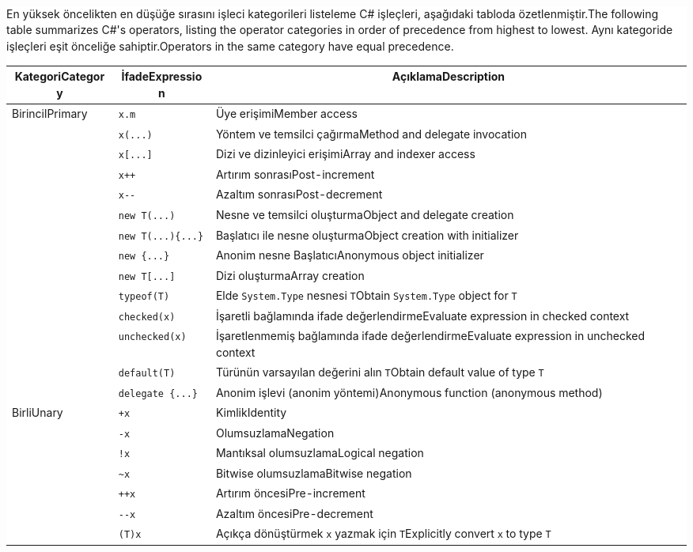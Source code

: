 <span data-ttu-id="1d5dd-298">En yüksek öncelikten en düşüğe sırasını işleci kategorileri listeleme C# işleçleri, aşağıdaki tabloda özetlenmiştir.</span><span class="sxs-lookup"><span data-stu-id="1d5dd-298">The following table summarizes C#'s operators, listing the operator categories in order of precedence from highest to lowest.</span></span> <span data-ttu-id="1d5dd-299">Aynı kategoride işleçleri eşit önceliğe sahiptir.</span><span class="sxs-lookup"><span data-stu-id="1d5dd-299">Operators in the same category have equal precedence.</span></span>


| <span data-ttu-id="1d5dd-300">__Kategori__</span><span class="sxs-lookup"><span data-stu-id="1d5dd-300">__Category__</span></span>                     | <span data-ttu-id="1d5dd-301">__İfade__</span><span class="sxs-lookup"><span data-stu-id="1d5dd-301">__Expression__</span></span>    | <span data-ttu-id="1d5dd-302">__Açıklama__</span><span class="sxs-lookup"><span data-stu-id="1d5dd-302">__Description__</span></span> |
|----------------------------------|-------------------|-----------------|
| <span data-ttu-id="1d5dd-303">Birincil</span><span class="sxs-lookup"><span data-stu-id="1d5dd-303">Primary</span></span>                          | `x.m`             | <span data-ttu-id="1d5dd-304">Üye erişimi</span><span class="sxs-lookup"><span data-stu-id="1d5dd-304">Member access</span></span> |
|                                  | `x(...)`          | <span data-ttu-id="1d5dd-305">Yöntem ve temsilci çağırma</span><span class="sxs-lookup"><span data-stu-id="1d5dd-305">Method and delegate invocation</span></span> |
|                                  | `x[...]`          | <span data-ttu-id="1d5dd-306">Dizi ve dizinleyici erişimi</span><span class="sxs-lookup"><span data-stu-id="1d5dd-306">Array and indexer access</span></span> |
|                                  | `x++`             | <span data-ttu-id="1d5dd-307">Artırım sonrası</span><span class="sxs-lookup"><span data-stu-id="1d5dd-307">Post-increment</span></span> |
|                                  | `x--`             | <span data-ttu-id="1d5dd-308">Azaltım sonrası</span><span class="sxs-lookup"><span data-stu-id="1d5dd-308">Post-decrement</span></span> |
|                                  | `new T(...)`      | <span data-ttu-id="1d5dd-309">Nesne ve temsilci oluşturma</span><span class="sxs-lookup"><span data-stu-id="1d5dd-309">Object and delegate creation</span></span> |
|                                  | `new T(...){...}` | <span data-ttu-id="1d5dd-310">Başlatıcı ile nesne oluşturma</span><span class="sxs-lookup"><span data-stu-id="1d5dd-310">Object creation with initializer</span></span> |
|                                  | `new {...}`       | <span data-ttu-id="1d5dd-311">Anonim nesne Başlatıcı</span><span class="sxs-lookup"><span data-stu-id="1d5dd-311">Anonymous object initializer</span></span> |
|                                  | `new T[...]`      | <span data-ttu-id="1d5dd-312">Dizi oluşturma</span><span class="sxs-lookup"><span data-stu-id="1d5dd-312">Array creation</span></span> |
|                                  | `typeof(T)`       | <span data-ttu-id="1d5dd-313">Elde `System.Type` nesnesi `T`</span><span class="sxs-lookup"><span data-stu-id="1d5dd-313">Obtain `System.Type` object for `T`</span></span> |
|                                  | `checked(x)`      | <span data-ttu-id="1d5dd-314">İşaretli bağlamında ifade değerlendirme</span><span class="sxs-lookup"><span data-stu-id="1d5dd-314">Evaluate expression in checked context</span></span> |
|                                  | `unchecked(x)`    | <span data-ttu-id="1d5dd-315">İşaretlenmemiş bağlamında ifade değerlendirme</span><span class="sxs-lookup"><span data-stu-id="1d5dd-315">Evaluate expression in unchecked context</span></span> |
|                                  | `default(T)`      | <span data-ttu-id="1d5dd-316">Türünün varsayılan değerini alın `T`</span><span class="sxs-lookup"><span data-stu-id="1d5dd-316">Obtain default value of type `T`</span></span> |
|                                  | `delegate {...}`  | <span data-ttu-id="1d5dd-317">Anonim işlevi (anonim yöntemi)</span><span class="sxs-lookup"><span data-stu-id="1d5dd-317">Anonymous function (anonymous method)</span></span> |
| <span data-ttu-id="1d5dd-318">Birli</span><span class="sxs-lookup"><span data-stu-id="1d5dd-318">Unary</span></span>                            | `+x`              | <span data-ttu-id="1d5dd-319">Kimlik</span><span class="sxs-lookup"><span data-stu-id="1d5dd-319">Identity</span></span> |
|                                  | `-x`              | <span data-ttu-id="1d5dd-320">Olumsuzlama</span><span class="sxs-lookup"><span data-stu-id="1d5dd-320">Negation</span></span> |
|                                  | `!x`              | <span data-ttu-id="1d5dd-321">Mantıksal olumsuzlama</span><span class="sxs-lookup"><span data-stu-id="1d5dd-321">Logical negation</span></span> |
|                                  | `~x`              | <span data-ttu-id="1d5dd-322">Bitwise olumsuzlama</span><span class="sxs-lookup"><span data-stu-id="1d5dd-322">Bitwise negation</span></span> |
|                                  | `++x`             | <span data-ttu-id="1d5dd-323">Artırım öncesi</span><span class="sxs-lookup"><span data-stu-id="1d5dd-323">Pre-increment</span></span> |
|                                  | `--x`             | <span data-ttu-id="1d5dd-324">Azaltım öncesi</span><span class="sxs-lookup"><span data-stu-id="1d5dd-324">Pre-decrement</span></span> |
|                                  | `(T)x`            | <span data-ttu-id="1d5dd-325">Açıkça dönüştürmek `x` yazmak için `T`</span><span class="sxs-lookup"><span data-stu-id="1d5dd-325">Explicitly convert `x` to type `T`</span></span> |